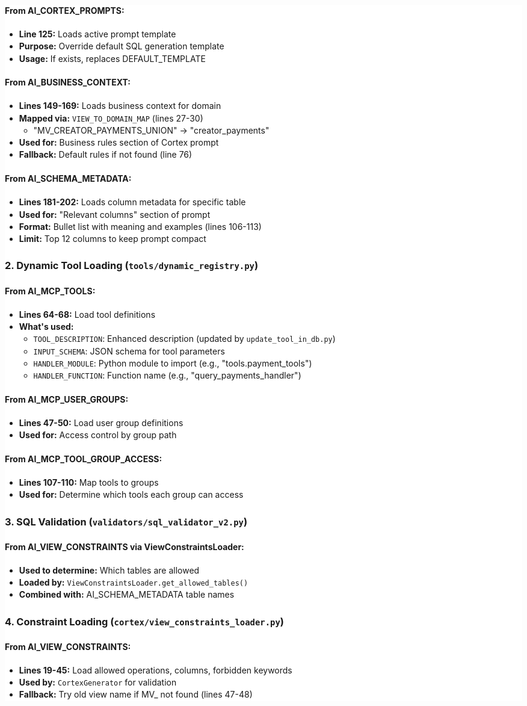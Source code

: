 #### From AI_CORTEX_PROMPTS:
- **Line 125:** Loads active prompt template
- **Purpose:** Override default SQL generation template
- **Usage:** If exists, replaces DEFAULT_TEMPLATE

#### From AI_BUSINESS_CONTEXT:
- **Lines 149-169:** Loads business context for domain
- **Mapped via:** `VIEW_TO_DOMAIN_MAP` (lines 27-30)
  - "MV_CREATOR_PAYMENTS_UNION" → "creator_payments"
- **Used for:** Business rules section of Cortex prompt
- **Fallback:** Default rules if not found (line 76)

#### From AI_SCHEMA_METADATA:
- **Lines 181-202:** Loads column metadata for specific table
- **Used for:** "Relevant columns" section of prompt
- **Format:** Bullet list with meaning and examples (lines 106-113)
- **Limit:** Top 12 columns to keep prompt compact

### 2. **Dynamic Tool Loading** (`tools/dynamic_registry.py`)

#### From AI_MCP_TOOLS:
- **Lines 64-68:** Load tool definitions
- **What's used:**
  - `TOOL_DESCRIPTION`: Enhanced description (updated by `update_tool_in_db.py`)
  - `INPUT_SCHEMA`: JSON schema for tool parameters
  - `HANDLER_MODULE`: Python module to import (e.g., "tools.payment_tools")
  - `HANDLER_FUNCTION`: Function name (e.g., "query_payments_handler")

#### From AI_MCP_USER_GROUPS:
- **Lines 47-50:** Load user group definitions
- **Used for:** Access control by group path

#### From AI_MCP_TOOL_GROUP_ACCESS:
- **Lines 107-110:** Map tools to groups
- **Used for:** Determine which tools each group can access

### 3. **SQL Validation** (`validators/sql_validator_v2.py`)

#### From AI_VIEW_CONSTRAINTS via ViewConstraintsLoader:
- **Used to determine:** Which tables are allowed
- **Loaded by:** `ViewConstraintsLoader.get_allowed_tables()`
- **Combined with:** AI_SCHEMA_METADATA table names

### 4. **Constraint Loading** (`cortex/view_constraints_loader.py`)

#### From AI_VIEW_CONSTRAINTS:
- **Lines 19-45:** Load allowed operations, columns, forbidden keywords
- **Used by:** `CortexGenerator` for validation
- **Fallback:** Try old view name if MV_ not found (lines 47-48)

